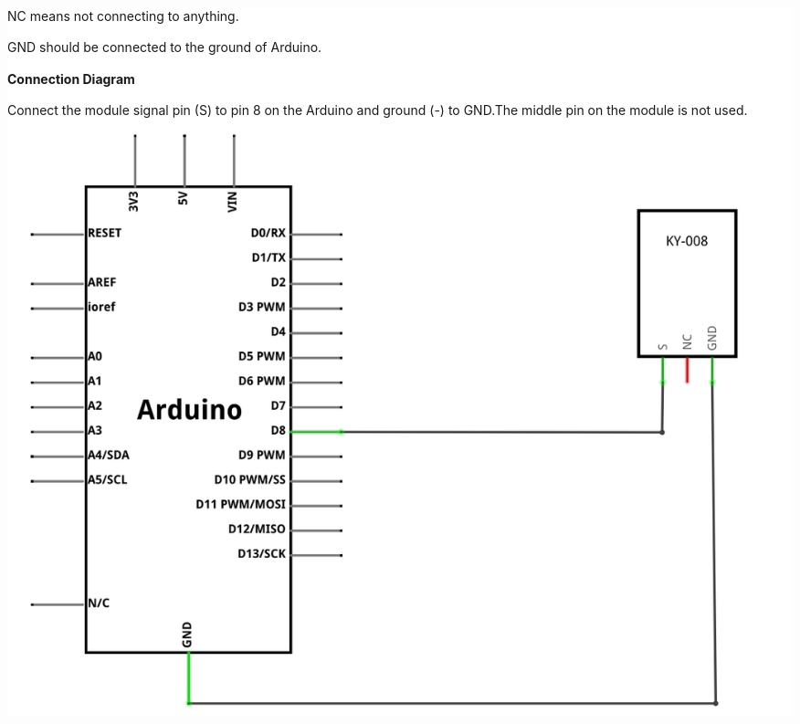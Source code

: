 NC means not connecting to anything.

GND should be connected to the ground of Arduino.

**Connection Diagram**

Connect the module signal pin (S) to pin 8 on the Arduino and ground (-) to GND.The middle pin on the module is not used.

![](media/f0e3fa8fc087d7ffcedb8260f7e158df.png)
